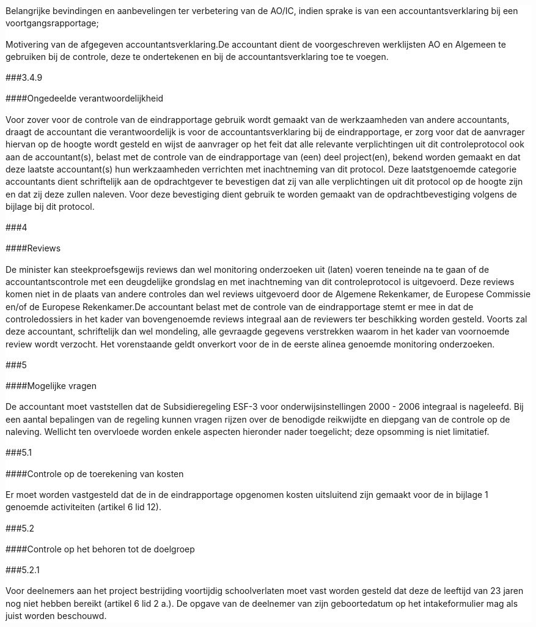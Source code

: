 Belangrijke bevindingen en aanbevelingen ter verbetering van de AO/IC, indien sprake is van een accountantsverklaring bij een voortgangsrapportage;

Motivering van de afgegeven accountantsverklaring.De accountant dient de voorgeschreven werklijsten AO en Algemeen te gebruiken bij de controle, deze te ondertekenen en bij de accountantsverklaring toe te voegen.

###3.4.9 

####Ongedeelde verantwoordelijkheid

Voor zover voor de controle van de eindrapportage gebruik wordt gemaakt van de werkzaamheden van andere accountants, draagt de accountant die verantwoordelijk is voor de accountantsverklaring bij de eindrapportage, er zorg voor dat de aanvrager hiervan op de hoogte wordt gesteld en wijst de aanvrager op het feit dat alle relevante verplichtingen uit dit controleprotocol ook aan de accountant(s), belast met de controle van de eindrapportage van (een) deel project(en), bekend worden gemaakt en dat deze laatste accountant(s) hun werkzaamheden verrichten met inachtneming van dit protocol. Deze laatstgenoemde categorie accountants dient schriftelijk aan de opdrachtgever te bevestigen dat zij van alle verplichtingen uit dit protocol op de hoogte zijn en dat zij deze zullen naleven. Voor deze bevestiging dient gebruik te worden gemaakt van de opdrachtbevestiging volgens de bijlage bij dit protocol.

###4 

####Reviews

De minister kan steekproefsgewijs reviews dan wel monitoring onderzoeken uit (laten) voeren teneinde na te gaan of de accountantscontrole met een deugdelijke grondslag en met inachtneming van dit controleprotocol is uitgevoerd. Deze reviews komen niet in de plaats van andere controles dan wel reviews uitgevoerd door de Algemene Rekenkamer, de Europese Commissie en/of de Europese Rekenkamer.De accountant belast met de controle van de eindrapportage stemt er mee in dat de controledossiers in het kader van bovengenoemde reviews integraal aan de reviewers ter beschikking worden gesteld. Voorts zal deze accountant, schriftelijk dan wel mondeling, alle gevraagde gegevens verstrekken waarom in het kader van voornoemde review wordt verzocht. Het vorenstaande geldt onverkort voor de in de eerste alinea genoemde monitoring onderzoeken.

###5 

####Mogelijke vragen

De accountant moet vaststellen dat de Subsidieregeling ESF-3 voor onderwijsinstellingen 2000 - 2006 integraal is nageleefd. Bij een aantal bepalingen van de regeling kunnen vragen rijzen over de benodigde reikwijdte en diepgang van de controle op de naleving. Wellicht ten overvloede worden enkele aspecten hieronder nader toegelicht; deze opsomming is niet limitatief.

###5.1 

####Controle op de toerekening van kosten

Er moet worden vastgesteld dat de in de eindrapportage opgenomen kosten uitsluitend zijn gemaakt voor de in bijlage 1 genoemde activiteiten (artikel 6 lid 12).

###5.2 

####Controle op het behoren tot de doelgroep

###5.2.1 

Voor deelnemers aan het project bestrijding voortijdig schoolverlaten moet vast worden gesteld dat deze de leeftijd van 23 jaren nog niet hebben bereikt (artikel 6 lid 2 a.). De opgave van de deelnemer van zijn geboortedatum op het intakeformulier mag als juist worden beschouwd.
